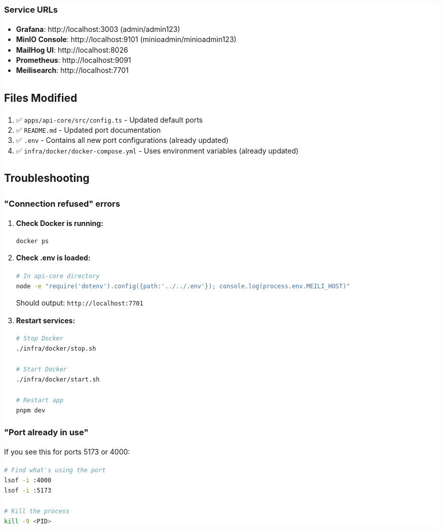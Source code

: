 ### Service URLs
- **Grafana**: http://localhost:3003 (admin/admin123)
- **MinIO Console**: http://localhost:9101 (minioadmin/minioadmin123)
- **MailHog UI**: http://localhost:8026
- **Prometheus**: http://localhost:9091
- **Meilisearch**: http://localhost:7701

## Files Modified

1. ✅ `apps/api-core/src/config.ts` - Updated default ports
2. ✅ `README.md` - Updated port documentation
3. ✅ `.env` - Contains all new port configurations (already updated)
4. ✅ `infra/docker/docker-compose.yml` - Uses environment variables (already updated)

## Troubleshooting

### "Connection refused" errors

1. **Check Docker is running:**
   ```bash
   docker ps
   ```

2. **Check .env is loaded:**
   ```bash
   # In api-core directory
   node -e "require('dotenv').config({path:'../../.env'}); console.log(process.env.MEILI_HOST)"
   ```
   Should output: `http://localhost:7701`

3. **Restart services:**
   ```bash
   # Stop Docker
   ./infra/docker/stop.sh
   
   # Start Docker
   ./infra/docker/start.sh
   
   # Restart app
   pnpm dev
   ```

### "Port already in use"

If you see this for ports 5173 or 4000:
```bash
# Find what's using the port
lsof -i :4000
lsof -i :5173

# Kill the process
kill -9 <PID>
```
